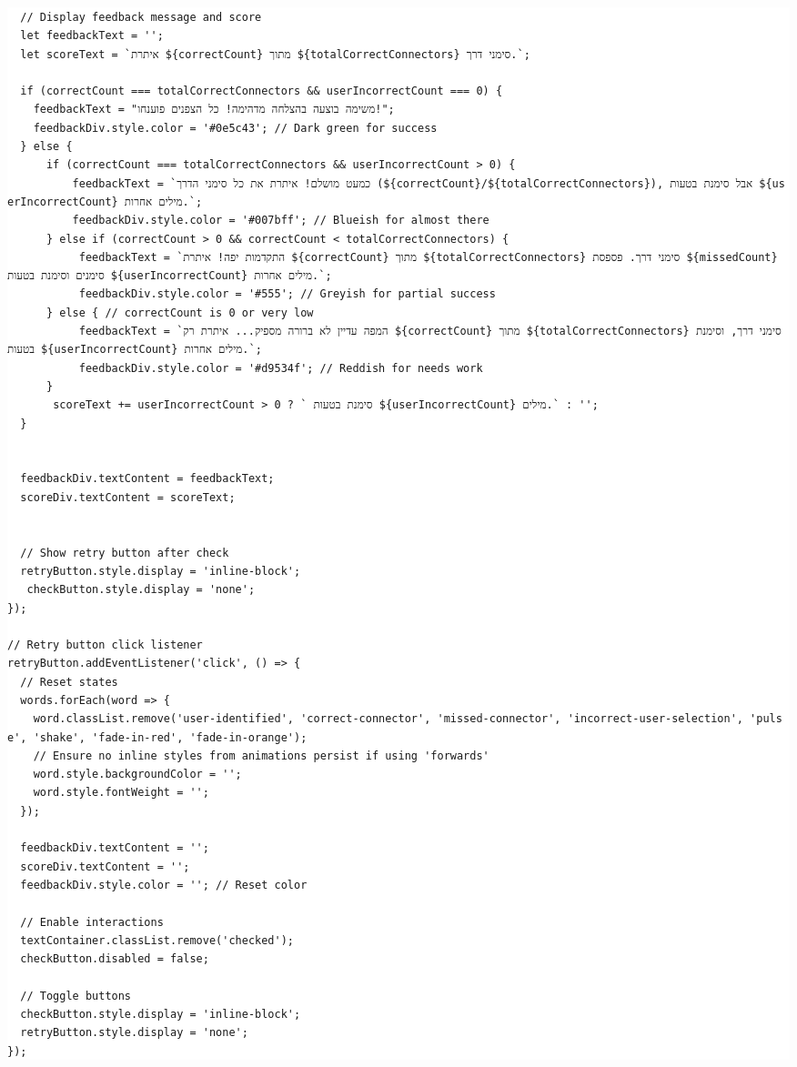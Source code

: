       // Display feedback message and score
      let feedbackText = '';
      let scoreText = `איתרת ${correctCount} מתוך ${totalCorrectConnectors} סימני דרך.`;

      if (correctCount === totalCorrectConnectors && userIncorrectCount === 0) {
        feedbackText = "משימה בוצעה בהצלחה מדהימה! כל הצפנים פוענחו!";
        feedbackDiv.style.color = '#0e5c43'; // Dark green for success
      } else {
          if (correctCount === totalCorrectConnectors && userIncorrectCount > 0) {
              feedbackText = `כמעט מושלם! איתרת את כל סימני הדרך (${correctCount}/${totalCorrectConnectors}), אבל סימנת בטעות ${userIncorrectCount} מילים אחרות.`;
              feedbackDiv.style.color = '#007bff'; // Blueish for almost there
          } else if (correctCount > 0 && correctCount < totalCorrectConnectors) {
               feedbackText = `התקדמות יפה! איתרת ${correctCount} מתוך ${totalCorrectConnectors} סימני דרך. פספסת ${missedCount} סימנים וסימנת בטעות ${userIncorrectCount} מילים אחרות.`;
               feedbackDiv.style.color = '#555'; // Greyish for partial success
          } else { // correctCount is 0 or very low
               feedbackText = `המפה עדיין לא ברורה מספיק... איתרת רק ${correctCount} מתוך ${totalCorrectConnectors} סימני דרך, וסימנת בטעות ${userIncorrectCount} מילים אחרות.`;
               feedbackDiv.style.color = '#d9534f'; // Reddish for needs work
          }
           scoreText += userIncorrectCount > 0 ? ` סימנת בטעות ${userIncorrectCount} מילים.` : '';
      }


      feedbackDiv.textContent = feedbackText;
      scoreDiv.textContent = scoreText;


      // Show retry button after check
      retryButton.style.display = 'inline-block';
       checkButton.style.display = 'none';
    });

    // Retry button click listener
    retryButton.addEventListener('click', () => {
      // Reset states
      words.forEach(word => {
        word.classList.remove('user-identified', 'correct-connector', 'missed-connector', 'incorrect-user-selection', 'pulse', 'shake', 'fade-in-red', 'fade-in-orange');
        // Ensure no inline styles from animations persist if using 'forwards'
        word.style.backgroundColor = '';
        word.style.fontWeight = '';
      });

      feedbackDiv.textContent = '';
      scoreDiv.textContent = '';
      feedbackDiv.style.color = ''; // Reset color

      // Enable interactions
      textContainer.classList.remove('checked');
      checkButton.disabled = false;

      // Toggle buttons
      checkButton.style.display = 'inline-block';
      retryButton.style.display = 'none';
    });
